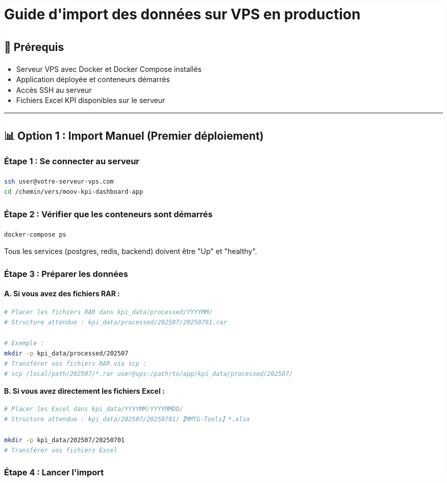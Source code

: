 # Guide d'import des données sur VPS en production

## 🚀 Prérequis

- Serveur VPS avec Docker et Docker Compose installés
- Application déployée et conteneurs démarrés
- Accès SSH au serveur
- Fichiers Excel KPI disponibles sur le serveur

---

## 📊 Option 1 : Import Manuel (Premier déploiement)

### Étape 1 : Se connecter au serveur

```bash
ssh user@votre-serveur-vps.com
cd /chemin/vers/moov-kpi-dashboard-app
```

### Étape 2 : Vérifier que les conteneurs sont démarrés

```bash
docker-compose ps
```

Tous les services (postgres, redis, backend) doivent être "Up" et "healthy".

### Étape 3 : Préparer les données

**A. Si vous avez des fichiers RAR :**

```bash
# Placer les fichiers RAR dans kpi_data/processed/YYYYMM/
# Structure attendue : kpi_data/processed/202507/20250701.rar

# Exemple :
mkdir -p kpi_data/processed/202507
# Transférer vos fichiers RAR via scp :
# scp /local/path/202507/*.rar user@vps:/path/to/app/kpi_data/processed/202507/
```

**B. Si vous avez directement les fichiers Excel :**

```bash
# Placer les Excel dans kpi_data/YYYYMM/YYYYMMDD/
# Structure attendue : kpi_data/202507/20250701/【MMTG-Tools】*.xlsx

mkdir -p kpi_data/202507/20250701
# Transférer vos fichiers Excel
```

### Étape 4 : Lancer l'import
